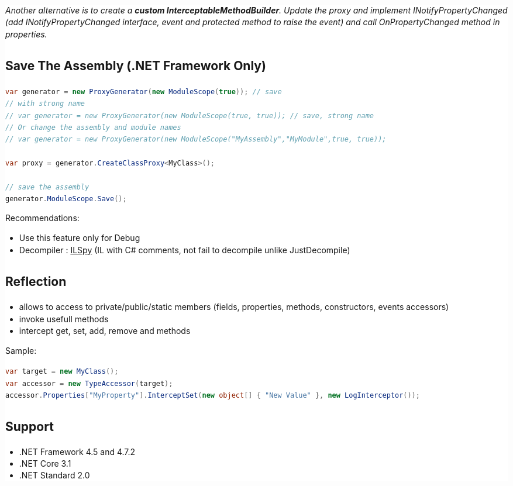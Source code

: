 _Another alternative is to create a **custom InterceptableMethodBuilder**. Update the proxy and implement INotifyPropertyChanged (add INotifyPropertyChanged interface, event and protected method to raise the event)  and call OnPropertyChanged method in properties._


## Save The Assembly (.NET Framework Only)

```cs
var generator = new ProxyGenerator(new ModuleScope(true)); // save
// with strong name
// var generator = new ProxyGenerator(new ModuleScope(true, true)); // save, strong name
// Or change the assembly and module names
// var generator = new ProxyGenerator(new ModuleScope("MyAssembly","MyModule",true, true)); 

var proxy = generator.CreateClassProxy<MyClass>();

// save the assembly
generator.ModuleScope.Save();
```

Recommendations: 

* Use this feature only for Debug
* Decompiler : [ILSpy](https://github.com/icsharpcode/ILSpy) (IL with C# comments, not fail to decompile unlike JustDecompile)

## Reflection 

* allows to access to private/public/static members (fields, properties, methods, constructors, events accessors)
* invoke usefull methods
* intercept get, set, add, remove and methods

Sample:

```cs
var target = new MyClass();
var accessor = new TypeAccessor(target);
accessor.Properties["MyProperty"].InterceptSet(new object[] { "New Value" }, new LogInterceptor());
```

## Support

* .NET Framework 4.5 and 4.7.2
* .NET Core 3.1
* .NET Standard 2.0



